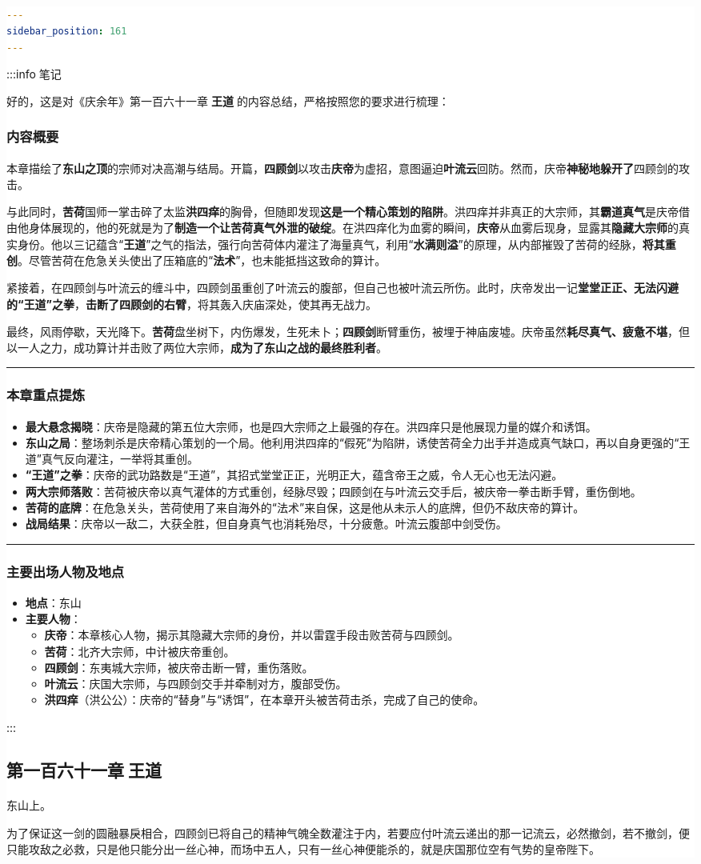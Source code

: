 ```yaml
---
sidebar_position: 161
---
```


:::info 笔记

好的，这是对《庆余年》第一百六十一章 **王道** 的内容总结，严格按照您的要求进行梳理：

### **内容概要**

本章描绘了**东山之顶**的宗师对决高潮与结局。开篇，**四顾剑**以攻击**庆帝**为虚招，意图逼迫**叶流云**回防。然而，庆帝**神秘地躲开了**四顾剑的攻击。

与此同时，**苦荷**国师一掌击碎了太监**洪四痒**的胸骨，但随即发现**这是一个精心策划的陷阱**。洪四痒并非真正的大宗师，其**霸道真气**是庆帝借由他身体展现的，他的死就是为了**制造一个让苦荷真气外泄的破绽**。在洪四痒化为血雾的瞬间，**庆帝**从血雾后现身，显露其**隐藏大宗师**的真实身份。他以三记蕴含“**王道**”之气的指法，强行向苦荷体内灌注了海量真气，利用“**水满则溢**”的原理，从内部摧毁了苦荷的经脉，**将其重创**。尽管苦荷在危急关头使出了压箱底的“**法术**”，也未能抵挡这致命的算计。

紧接着，在四顾剑与叶流云的缠斗中，四顾剑虽重创了叶流云的腹部，但自己也被叶流云所伤。此时，庆帝发出一记**堂堂正正、无法闪避的“王道”之拳**，**击断了四顾剑的右臂**，将其轰入庆庙深处，使其再无战力。

最终，风雨停歇，天光降下。**苦荷**盘坐树下，内伤爆发，生死未卜；**四顾剑**断臂重伤，被埋于神庙废墟。庆帝虽然**耗尽真气、疲惫不堪**，但以一人之力，成功算计并击败了两位大宗师，**成为了东山之战的最终胜利者**。

---

### **本章重点提炼**

*   **最大悬念揭晓**：庆帝是隐藏的第五位大宗师，也是四大宗师之上最强的存在。洪四痒只是他展现力量的媒介和诱饵。
*   **东山之局**：整场刺杀是庆帝精心策划的一个局。他利用洪四痒的“假死”为陷阱，诱使苦荷全力出手并造成真气缺口，再以自身更强的“王道”真气反向灌注，一举将其重创。
*   **“王道”之拳**：庆帝的武功路数是“王道”，其招式堂堂正正，光明正大，蕴含帝王之威，令人无心也无法闪避。
*   **两大宗师落败**：苦荷被庆帝以真气灌体的方式重创，经脉尽毁；四顾剑在与叶流云交手后，被庆帝一拳击断手臂，重伤倒地。
*   **苦荷的底牌**：在危急关头，苦荷使用了来自海外的“法术”来自保，这是他从未示人的底牌，但仍不敌庆帝的算计。
*   **战局结果**：庆帝以一敌二，大获全胜，但自身真气也消耗殆尽，十分疲惫。叶流云腹部中剑受伤。

---

### **主要出场人物及地点**

*   **地点**：东山
*   **主要人物**：
    *   **庆帝**：本章核心人物，揭示其隐藏大宗师的身份，并以雷霆手段击败苦荷与四顾剑。
    *   **苦荷**：北齐大宗师，中计被庆帝重创。
    *   **四顾剑**：东夷城大宗师，被庆帝击断一臂，重伤落败。
    *   **叶流云**：庆国大宗师，与四顾剑交手并牵制对方，腹部受伤。
    *   **洪四痒**（洪公公）：庆帝的“替身”与“诱饵”，在本章开头被苦荷击杀，完成了自己的使命。

:::

## 第一百六十一章 **王道**

东山上。

为了保证这一剑的圆融暴戾相合，四顾剑已将自己的精神气魄全数灌注于内，若要应付叶流云递出的那一记流云，必然撤剑，若不撤剑，便只能攻敌之必救，只是他只能分出一丝心神，而场中五人，只有一丝心神便能杀的，就是庆国那位空有气势的皇帝陛下。
